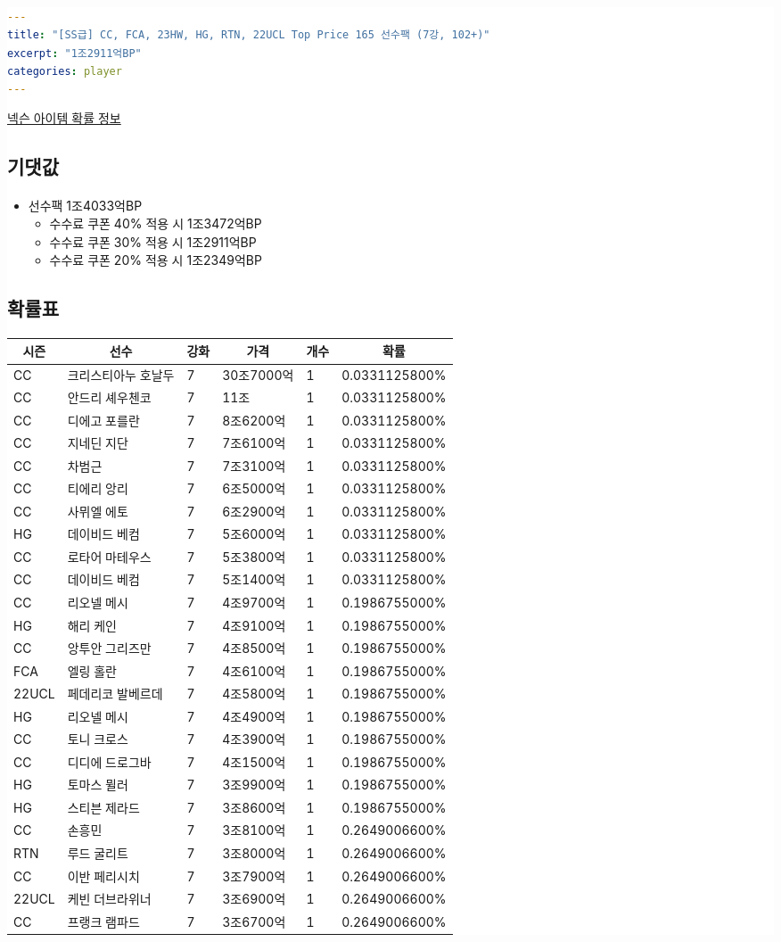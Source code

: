 ```yaml
---
title: "[SS급] CC, FCA, 23HW, HG, RTN, 22UCL Top Price 165 선수팩 (7강, 102+)"
excerpt: "1조2911억BP"
categories: player
---
```

[넥슨 아이템 확률 정보](http://iteminfo.nexon.com/probability/fco?sn=7556)

## 기댓값
- 선수팩 1조4033억BP
  - 수수료 쿠폰 40% 적용 시 1조3472억BP
  - 수수료 쿠폰 30% 적용 시 1조2911억BP
  - 수수료 쿠폰 20% 적용 시 1조2349억BP


## 확률표

|시즌|선수|강화|가격|개수|확률|
|---|---|---|---|---|---|
|CC|크리스티아누 호날두|7|30조7000억|1|0.0331125800%|
|CC|안드리 셰우첸코|7|11조|1|0.0331125800%|
|CC|디에고 포를란|7|8조6200억|1|0.0331125800%|
|CC|지네딘 지단|7|7조6100억|1|0.0331125800%|
|CC|차범근|7|7조3100억|1|0.0331125800%|
|CC|티에리 앙리|7|6조5000억|1|0.0331125800%|
|CC|사뮈엘 에토|7|6조2900억|1|0.0331125800%|
|HG|데이비드 베컴|7|5조6000억|1|0.0331125800%|
|CC|로타어 마테우스|7|5조3800억|1|0.0331125800%|
|CC|데이비드 베컴|7|5조1400억|1|0.0331125800%|
|CC|리오넬 메시|7|4조9700억|1|0.1986755000%|
|HG|해리 케인|7|4조9100억|1|0.1986755000%|
|CC|앙투안 그리즈만|7|4조8500억|1|0.1986755000%|
|FCA|엘링 홀란|7|4조6100억|1|0.1986755000%|
|22UCL|페데리코 발베르데|7|4조5800억|1|0.1986755000%|
|HG|리오넬 메시|7|4조4900억|1|0.1986755000%|
|CC|토니 크로스|7|4조3900억|1|0.1986755000%|
|CC|디디에 드로그바|7|4조1500억|1|0.1986755000%|
|HG|토마스 뮐러|7|3조9900억|1|0.1986755000%|
|HG|스티븐 제라드|7|3조8600억|1|0.1986755000%|
|CC|손흥민|7|3조8100억|1|0.2649006600%|
|RTN|루드 굴리트|7|3조8000억|1|0.2649006600%|
|CC|이반 페리시치|7|3조7900억|1|0.2649006600%|
|22UCL|케빈 더브라위너|7|3조6900억|1|0.2649006600%|
|CC|프랭크 램파드|7|3조6700억|1|0.2649006600%|